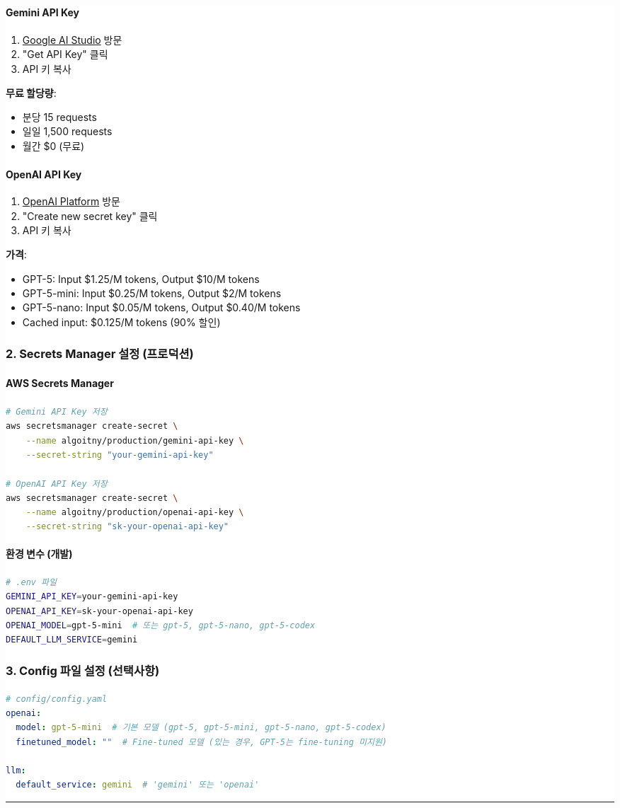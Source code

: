 #### Gemini API Key
1. [Google AI Studio](https://makersuite.google.com/app/apikey) 방문
2. "Get API Key" 클릭
3. API 키 복사

**무료 할당량**:
- 분당 15 requests
- 일일 1,500 requests
- 월간 $0 (무료)

#### OpenAI API Key
1. [OpenAI Platform](https://platform.openai.com/api-keys) 방문
2. "Create new secret key" 클릭
3. API 키 복사

**가격**:
- GPT-5: Input $1.25/M tokens, Output $10/M tokens
- GPT-5-mini: Input $0.25/M tokens, Output $2/M tokens
- GPT-5-nano: Input $0.05/M tokens, Output $0.40/M tokens
- Cached input: $0.125/M tokens (90% 할인)

### 2. Secrets Manager 설정 (프로덕션)

#### AWS Secrets Manager
```bash
# Gemini API Key 저장
aws secretsmanager create-secret \
    --name algoitny/production/gemini-api-key \
    --secret-string "your-gemini-api-key"

# OpenAI API Key 저장
aws secretsmanager create-secret \
    --name algoitny/production/openai-api-key \
    --secret-string "sk-your-openai-api-key"
```

#### 환경 변수 (개발)
```bash
# .env 파일
GEMINI_API_KEY=your-gemini-api-key
OPENAI_API_KEY=sk-your-openai-api-key
OPENAI_MODEL=gpt-5-mini  # 또는 gpt-5, gpt-5-nano, gpt-5-codex
DEFAULT_LLM_SERVICE=gemini
```

### 3. Config 파일 설정 (선택사항)

```yaml
# config/config.yaml
openai:
  model: gpt-5-mini  # 기본 모델 (gpt-5, gpt-5-mini, gpt-5-nano, gpt-5-codex)
  finetuned_model: ""  # Fine-tuned 모델 (있는 경우, GPT-5는 fine-tuning 미지원)

llm:
  default_service: gemini  # 'gemini' 또는 'openai'
```

---